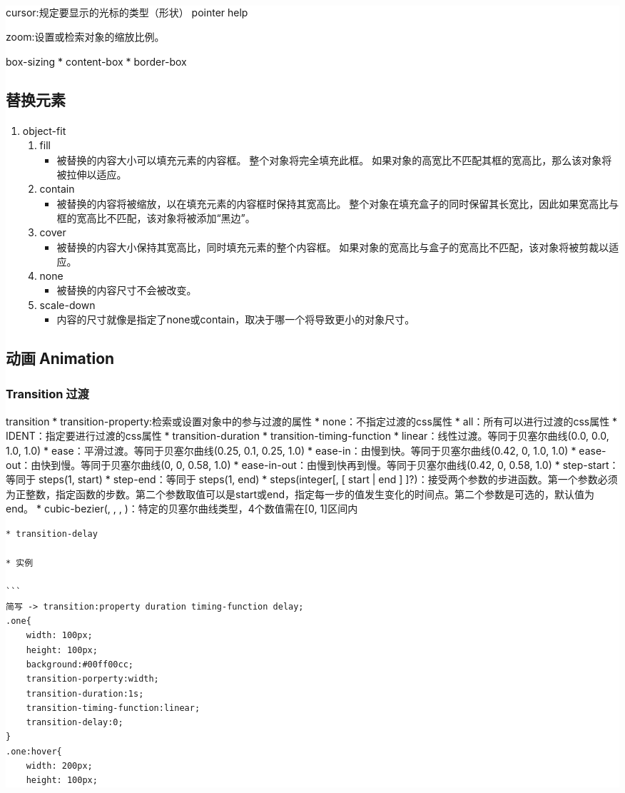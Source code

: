 cursor:规定要显示的光标的类型（形状）
    pointer
    help   
    
   

zoom:设置或检索对象的缩放比例。

box-sizing
    * content-box
    * border-box

## 替换元素
1. object-fit
    1. fill
        * 被替换的内容大小可以填充元素的内容框。 整个对象将完全填充此框。 如果对象的高宽比不匹配其框的宽高比，那么该对象将被拉伸以适应。
    1. contain
        * 被替换的内容将被缩放，以在填充元素的内容框时保持其宽高比。 整个对象在填充盒子的同时保留其长宽比，因此如果宽高比与框的宽高比不匹配，该对象将被添加“黑边”。
    1. cover
        * 被替换的内容大小保持其宽高比，同时填充元素的整个内容框。 如果对象的宽高比与盒子的宽高比不匹配，该对象将被剪裁以适应。
    1. none
        * 被替换的内容尺寸不会被改变。
    1. scale-down
        * 内容的尺寸就像是指定了none或contain，取决于哪一个将导致更小的对象尺寸。


## 动画 Animation

### Transition 过渡

transition
    * transition-property:检索或设置对象中的参与过渡的属性
        * none：不指定过渡的css属性
        * all：所有可以进行过渡的css属性
        * IDENT：指定要进行过渡的css属性
    * transition-duration
    * transition-timing-function
        * linear：线性过渡。等同于贝塞尔曲线(0.0, 0.0, 1.0, 1.0)
        * ease：平滑过渡。等同于贝塞尔曲线(0.25, 0.1, 0.25, 1.0)
        * ease-in：由慢到快。等同于贝塞尔曲线(0.42, 0, 1.0, 1.0)
        * ease-out：由快到慢。等同于贝塞尔曲线(0, 0, 0.58, 1.0)
        * ease-in-out：由慢到快再到慢。等同于贝塞尔曲线(0.42, 0, 0.58, 1.0)
        * step-start：等同于 steps(1, start)
        * step-end：等同于 steps(1, end)
        * steps(integer[, [ start \| end ] ]?)：接受两个参数的步进函数。第一个参数必须为正整数，指定函数的步数。第二个参数取值可以是start或end，指定每一步的值发生变化的时间点。第二个参数是可选的，默认值为end。
        * cubic-bezier(<number>, <number>, <number>, <number>)：特定的贝塞尔曲线类型，4个数值需在[0, 1]区间内

    * transition-delay

    * 实例

    ```
    简写 -> transition:property duration timing-function delay;
    .one{
        width: 100px;
        height: 100px;
        background:#00ff00cc;
        transition-porperty:width;
        transition-duration:1s;
        transition-timing-function:linear;
        transition-delay:0;
    }
    .one:hover{
        width: 200px;
        height: 100px;